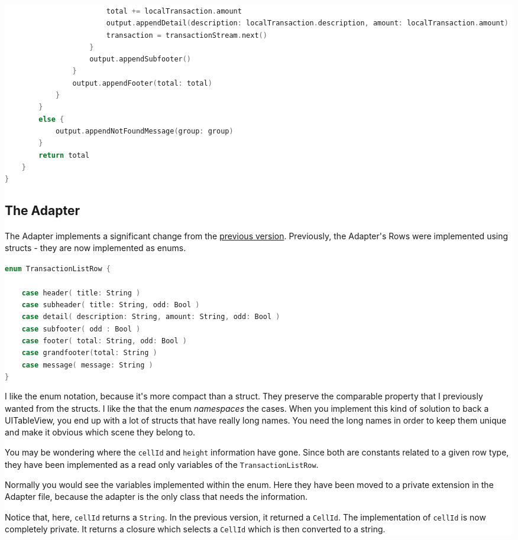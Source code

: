 ```swift
                        total += localTransaction.amount
                        output.appendDetail(description: localTransaction.description, amount: localTransaction.amount)
                        transaction = transactionStream.next()
                    }
                    output.appendSubfooter()
                }
                output.appendFooter(total: total)
            }
        }
        else {
            output.appendNotFoundMessage(group: group)
        }
        return total
    }
}
```



## The Adapter

The Adapter implements a significant change from the [previous version](https://github.com/lyleresnick/ReportTableAdapterDemo/blob/master/ReportTableAdapterDemo/TransactionListAdapter.swift). Previously, the Adapter's Rows were implemented using structs - they are now implemented as enums.

```swift
enum TransactionListRow {

    case header( title: String )
    case subheader( title: String, odd: Bool )
    case detail( description: String, amount: String, odd: Bool )
    case subfooter( odd : Bool )
    case footer( total: String, odd: Bool )
    case grandfooter(total: String )
    case message( message: String )
}
```

I like the enum notation, because it's more compact than a struct. They preserve the comparable property that I previously wanted from the structs. I like the that the enum *namespaces* the cases. When you implement this kind of solution to back a UITableView, you end up with a lot of structs that have really long names. You need the long names in order to keep them unique and make it obvious which scene they belong to.

You may be wondering where the `cellId` and `height` information have gone. Since both are constants related to a given row type, they have been implemented as a read only variables of the `TransactionListRow`.  

Normally you would see the variables implemented within the enum. Here they have been moved to a private extension in the Adapter file, because the adapter is the only class that needs the information.

Notice that, here, `cellId` returns a `String`. In the previous version, it returned a `CellId`. The implementation of `cellId` is now completely private. It returns a closure which selects a `CellId` which is then converted to a string.
